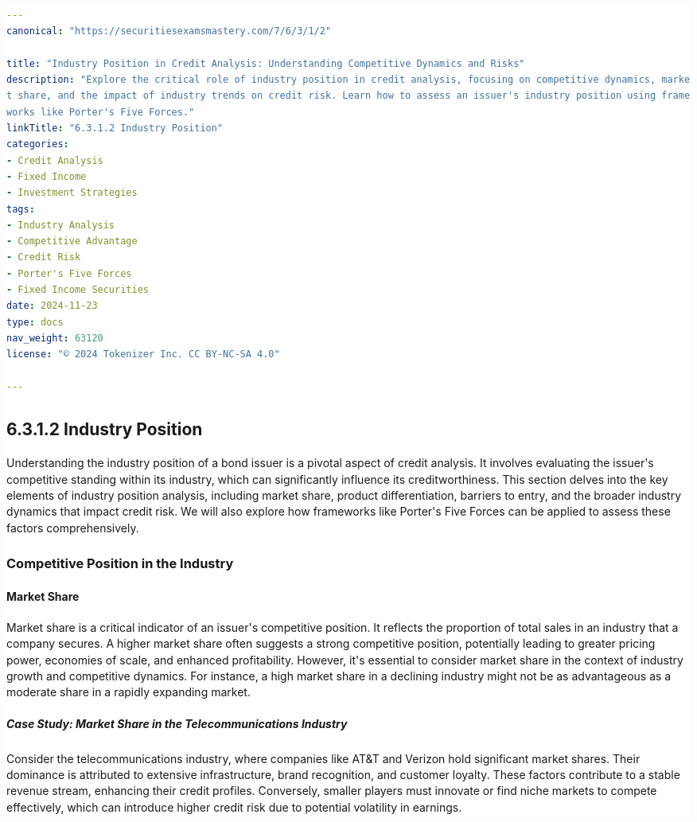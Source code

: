 ```yaml
---
canonical: "https://securitiesexamsmastery.com/7/6/3/1/2"

title: "Industry Position in Credit Analysis: Understanding Competitive Dynamics and Risks"
description: "Explore the critical role of industry position in credit analysis, focusing on competitive dynamics, market share, and the impact of industry trends on credit risk. Learn how to assess an issuer's industry position using frameworks like Porter's Five Forces."
linkTitle: "6.3.1.2 Industry Position"
categories:
- Credit Analysis
- Fixed Income
- Investment Strategies
tags:
- Industry Analysis
- Competitive Advantage
- Credit Risk
- Porter's Five Forces
- Fixed Income Securities
date: 2024-11-23
type: docs
nav_weight: 63120
license: "© 2024 Tokenizer Inc. CC BY-NC-SA 4.0"

---
```


## 6.3.1.2 Industry Position

Understanding the industry position of a bond issuer is a pivotal aspect of credit analysis. It involves evaluating the issuer's competitive standing within its industry, which can significantly influence its creditworthiness. This section delves into the key elements of industry position analysis, including market share, product differentiation, barriers to entry, and the broader industry dynamics that impact credit risk. We will also explore how frameworks like Porter's Five Forces can be applied to assess these factors comprehensively.

### Competitive Position in the Industry

#### Market Share

Market share is a critical indicator of an issuer's competitive position. It reflects the proportion of total sales in an industry that a company secures. A higher market share often suggests a strong competitive position, potentially leading to greater pricing power, economies of scale, and enhanced profitability. However, it's essential to consider market share in the context of industry growth and competitive dynamics. For instance, a high market share in a declining industry might not be as advantageous as a moderate share in a rapidly expanding market.

##### Case Study: Market Share in the Telecommunications Industry

Consider the telecommunications industry, where companies like AT&T and Verizon hold significant market shares. Their dominance is attributed to extensive infrastructure, brand recognition, and customer loyalty. These factors contribute to a stable revenue stream, enhancing their credit profiles. Conversely, smaller players must innovate or find niche markets to compete effectively, which can introduce higher credit risk due to potential volatility in earnings.
